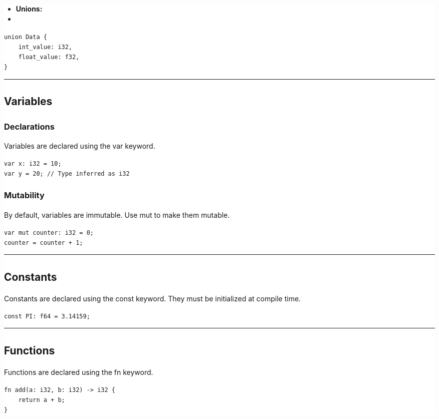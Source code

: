 
- **Unions:**
- 
```zenith
union Data {
    int_value: i32,
    float_value: f32,
}
```


---

## Variables

### Declarations
Variables are declared using the var keyword.

```zenith
var x: i32 = 10;
var y = 20; // Type inferred as i32
```


### Mutability
By default, variables are immutable. Use mut to make them mutable.

```zenith
var mut counter: i32 = 0;
counter = counter + 1;
```


---

## Constants

Constants are declared using the const keyword. They must be initialized
 at compile time.
 
```zenith
const PI: f64 = 3.14159;
```


---

## Functions

Functions are declared using the fn keyword.

```zenith
fn add(a: i32, b: i32) -> i32 {
    return a + b;
}
```
